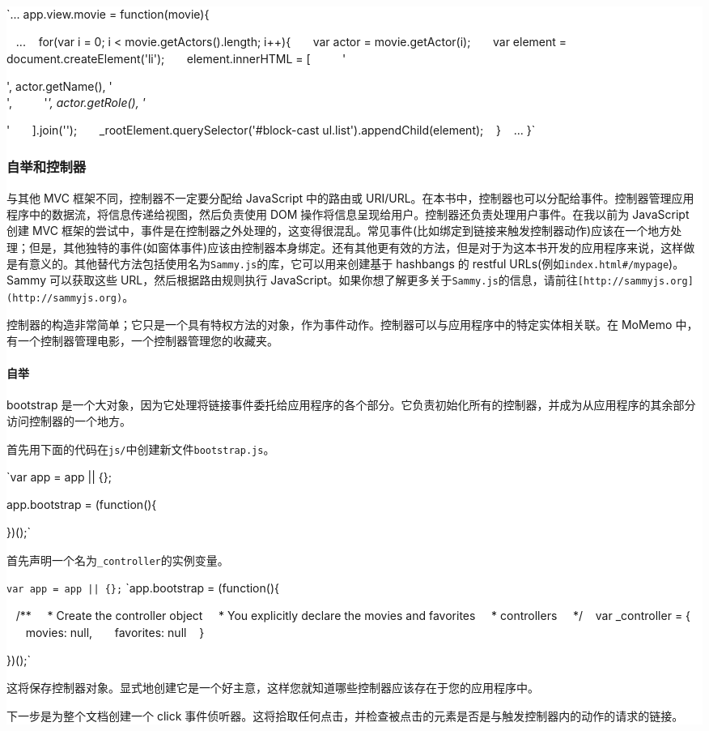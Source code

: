 `...
app.view.movie = function(movie){

   ...
   for(var i = 0; i < movie.getActors().length; i++){
      var actor = movie.getActor(i);
      var element = document.createElement('li');
      element.innerHTML = [
         '<p>', actor.getName(), '<br />',
         '<em>', actor.getRole(), '</em></p>'
      ].join('');
      _rootElement.querySelector('#block-cast ul.list').appendChild(element);
   }
   ...
}`

### 自举和控制器

与其他 MVC 框架不同，控制器不一定要分配给 JavaScript 中的路由或 URI/URL。在本书中，控制器也可以分配给事件。控制器管理应用程序中的数据流，将信息传递给视图，然后负责使用 DOM 操作将信息呈现给用户。控制器还负责处理用户事件。在我以前为 JavaScript 创建 MVC 框架的尝试中，事件是在控制器之外处理的，这变得很混乱。常见事件(比如绑定到链接来触发控制器动作)应该在一个地方处理；但是，其他独特的事件(如窗体事件)应该由控制器本身绑定。还有其他更有效的方法，但是对于为这本书开发的应用程序来说，这样做是有意义的。其他替代方法包括使用名为`Sammy.js`的库，它可以用来创建基于 hashbangs 的 restful URLs(例如`index.html#/mypage`)。Sammy 可以获取这些 URL，然后根据路由规则执行 JavaScript。如果你想了解更多关于`Sammy.js`的信息，请前往`[http://sammyjs.org](http://sammyjs.org)`。

控制器的构造非常简单；它只是一个具有特权方法的对象，作为事件动作。控制器可以与应用程序中的特定实体相关联。在 MoMemo 中，有一个控制器管理电影，一个控制器管理您的收藏夹。

#### 自举

bootstrap 是一个大对象，因为它处理将链接事件委托给应用程序的各个部分。它负责初始化所有的控制器，并成为从应用程序的其余部分访问控制器的一个地方。

首先用下面的代码在`js/`中创建新文件`bootstrap.js`。

`var app = app || {};

app.bootstrap = (function(){

})();`

首先声明一个名为`_controller`的实例变量。

`var app = app || {};` `app.bootstrap = (function(){

   /**
    * Create the controller object
    * You explicitly declare the movies and favorites
    * controllers
    */
   var _controller = {
      movies: null,
      favorites: null
   }

})();`

这将保存控制器对象。显式地创建它是一个好主意，这样您就知道哪些控制器应该存在于您的应用程序中。

下一步是为整个文档创建一个 click 事件侦听器。这将拾取任何点击，并检查被点击的元素是否是与触发控制器内的动作的请求的链接。
